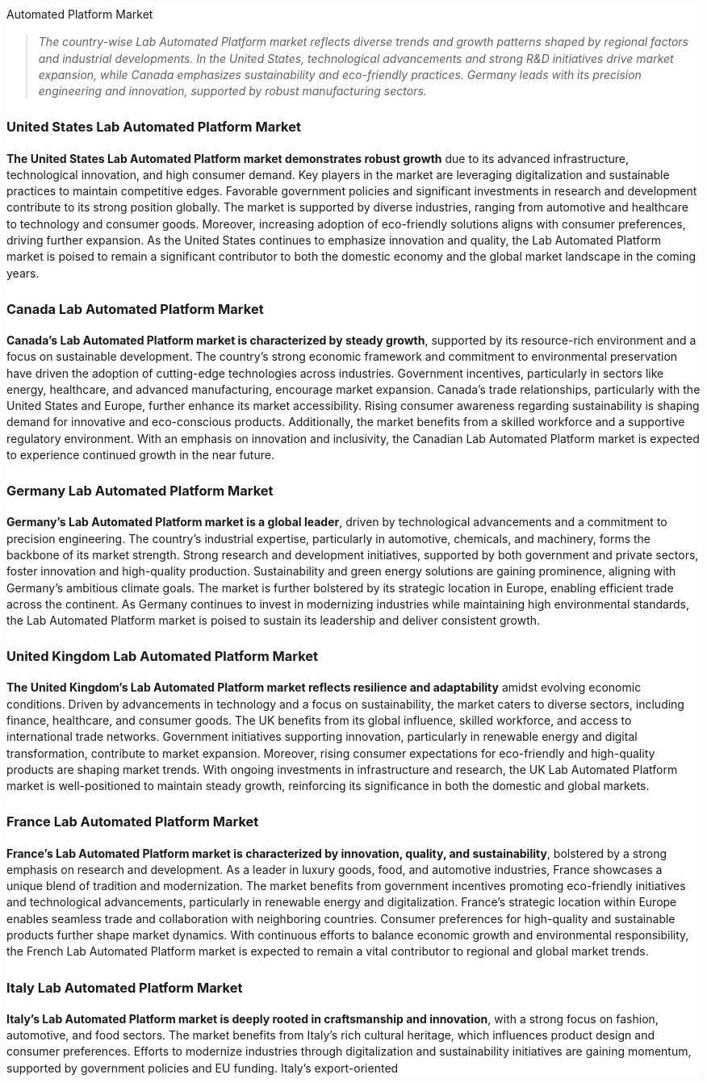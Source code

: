 Automated Platform Market<br /></span></h1><blockquote><p><em><span class="">The country-wise Lab Automated Platform market reflects diverse trends and growth patterns shaped by regional factors and industrial developments. In the United States, technological advancements and strong R&amp;D initiatives drive market expansion, while Canada emphasizes sustainability and eco-friendly practices. Germany leads with its precision engineering and innovation, supported by robust manufacturing sectors.</span></em></p></blockquote><h3><strong>United States Lab Automated Platform Market</strong></h3><p><strong>The United States Lab Automated Platform market demonstrates robust growth</strong> due to its advanced infrastructure, technological innovation, and high consumer demand. Key players in the market are leveraging digitalization and sustainable practices to maintain competitive edges. Favorable government policies and significant investments in research and development contribute to its strong position globally. The market is supported by diverse industries, ranging from automotive and healthcare to technology and consumer goods. Moreover, increasing adoption of eco-friendly solutions aligns with consumer preferences, driving further expansion. As the United States continues to emphasize innovation and quality, the Lab Automated Platform market is poised to remain a significant contributor to both the domestic economy and the global market landscape in the coming years.</p><h3><strong>Canada Lab Automated Platform Market</strong></h3><p><strong>Canada&rsquo;s Lab Automated Platform market is characterized by steady growth</strong>, supported by its resource-rich environment and a focus on sustainable development. The country&rsquo;s strong economic framework and commitment to environmental preservation have driven the adoption of cutting-edge technologies across industries. Government incentives, particularly in sectors like energy, healthcare, and advanced manufacturing, encourage market expansion. Canada&rsquo;s trade relationships, particularly with the United States and Europe, further enhance its market accessibility. Rising consumer awareness regarding sustainability is shaping demand for innovative and eco-conscious products. Additionally, the market benefits from a skilled workforce and a supportive regulatory environment. With an emphasis on innovation and inclusivity, the Canadian Lab Automated Platform market is expected to experience continued growth in the near future.</p><h3><strong>Germany Lab Automated Platform Market</strong></h3><p><strong>Germany&rsquo;s Lab Automated Platform market is a global leader</strong>, driven by technological advancements and a commitment to precision engineering. The country&rsquo;s industrial expertise, particularly in automotive, chemicals, and machinery, forms the backbone of its market strength. Strong research and development initiatives, supported by both government and private sectors, foster innovation and high-quality production. Sustainability and green energy solutions are gaining prominence, aligning with Germany&rsquo;s ambitious climate goals. The market is further bolstered by its strategic location in Europe, enabling efficient trade across the continent. As Germany continues to invest in modernizing industries while maintaining high environmental standards, the Lab Automated Platform market is poised to sustain its leadership and deliver consistent growth.</p><h3><strong>United Kingdom Lab Automated Platform Market</strong></h3><p><strong>The United Kingdom&rsquo;s Lab Automated Platform market reflects resilience and adaptability</strong> amidst evolving economic conditions. Driven by advancements in technology and a focus on sustainability, the market caters to diverse sectors, including finance, healthcare, and consumer goods. The UK benefits from its global influence, skilled workforce, and access to international trade networks. Government initiatives supporting innovation, particularly in renewable energy and digital transformation, contribute to market expansion. Moreover, rising consumer expectations for eco-friendly and high-quality products are shaping market trends. With ongoing investments in infrastructure and research, the UK Lab Automated Platform market is well-positioned to maintain steady growth, reinforcing its significance in both the domestic and global markets.</p><h3><strong>France Lab Automated Platform Market</strong></h3><p><strong>France&rsquo;s Lab Automated Platform market is characterized by innovation, quality, and sustainability</strong>, bolstered by a strong emphasis on research and development. As a leader in luxury goods, food, and automotive industries, France showcases a unique blend of tradition and modernization. The market benefits from government incentives promoting eco-friendly initiatives and technological advancements, particularly in renewable energy and digitalization. France&rsquo;s strategic location within Europe enables seamless trade and collaboration with neighboring countries. Consumer preferences for high-quality and sustainable products further shape market dynamics. With continuous efforts to balance economic growth and environmental responsibility, the French Lab Automated Platform market is expected to remain a vital contributor to regional and global market trends.</p><h3><strong>Italy Lab Automated Platform Market</strong></h3><p><strong>Italy&rsquo;s Lab Automated Platform market is deeply rooted in craftsmanship and innovation</strong>, with a strong focus on fashion, automotive, and food sectors. The market benefits from Italy&rsquo;s rich cultural heritage, which influences product design and consumer preferences. Efforts to modernize industries through digitalization and sustainability initiatives are gaining momentum, supported by government policies and EU funding. Italy&rsquo;s export-oriented